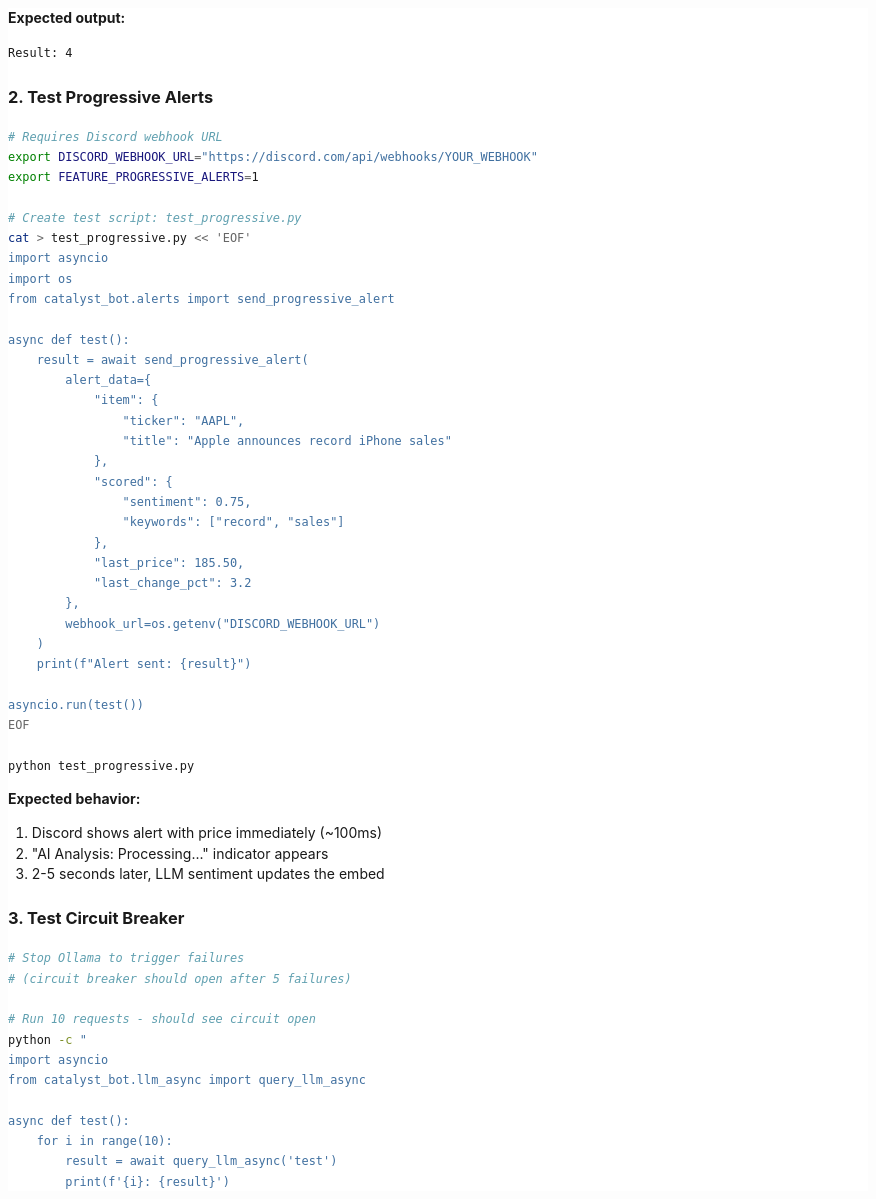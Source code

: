 ```bash
```

**Expected output:**
```
Result: 4
```

### 2. Test Progressive Alerts

```bash
# Requires Discord webhook URL
export DISCORD_WEBHOOK_URL="https://discord.com/api/webhooks/YOUR_WEBHOOK"
export FEATURE_PROGRESSIVE_ALERTS=1

# Create test script: test_progressive.py
cat > test_progressive.py << 'EOF'
import asyncio
import os
from catalyst_bot.alerts import send_progressive_alert

async def test():
    result = await send_progressive_alert(
        alert_data={
            "item": {
                "ticker": "AAPL",
                "title": "Apple announces record iPhone sales"
            },
            "scored": {
                "sentiment": 0.75,
                "keywords": ["record", "sales"]
            },
            "last_price": 185.50,
            "last_change_pct": 3.2
        },
        webhook_url=os.getenv("DISCORD_WEBHOOK_URL")
    )
    print(f"Alert sent: {result}")

asyncio.run(test())
EOF

python test_progressive.py
```

**Expected behavior:**
1. Discord shows alert with price immediately (~100ms)
2. "AI Analysis: Processing..." indicator appears
3. 2-5 seconds later, LLM sentiment updates the embed

### 3. Test Circuit Breaker

```bash
# Stop Ollama to trigger failures
# (circuit breaker should open after 5 failures)

# Run 10 requests - should see circuit open
python -c "
import asyncio
from catalyst_bot.llm_async import query_llm_async

async def test():
    for i in range(10):
        result = await query_llm_async('test')
        print(f'{i}: {result}')

```